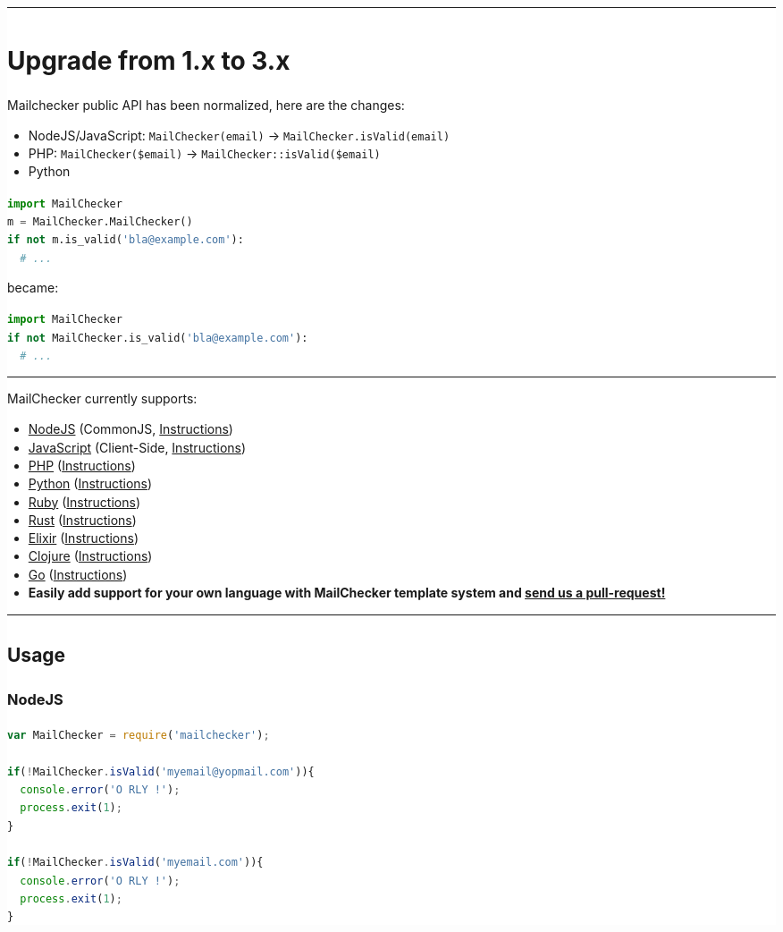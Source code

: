 ------------------------

# Upgrade from 1.x to 3.x

Mailchecker public API has been normalized, here are the changes:

- NodeJS/JavaScript: `MailChecker(email)` -> `MailChecker.isValid(email)`
- PHP: `MailChecker($email)` -> `MailChecker::isValid($email)`
- Python

```python
import MailChecker
m = MailChecker.MailChecker()
if not m.is_valid('bla@example.com'):
  # ...
```

became:

```python
import MailChecker
if not MailChecker.is_valid('bla@example.com'):
  # ...
```

-------------------------

MailChecker currently supports:
* [NodeJS](https://github.com/FGRibreau/mailchecker/tree/master/platform/node) (CommonJS, [Instructions](#nodejs))
* [JavaScript](https://github.com/FGRibreau/mailchecker/tree/master/platform/javascript) (Client-Side, [Instructions](#javascript))
* [PHP](https://github.com/FGRibreau/mailchecker/tree/master/platform/php) ([Instructions](#php))
* [Python](https://github.com/FGRibreau/mailchecker/tree/master/platform/python) ([Instructions](#python))
* [Ruby](https://github.com/FGRibreau/mailchecker/tree/master/platform/ruby) ([Instructions](#ruby))
* [Rust](https://github.com/FGRibreau/mailchecker/tree/master/platform/rust) ([Instructions](#rust))
* [Elixir](https://github.com/FGRibreau/mailchecker/tree/master/platform/elixir) ([Instructions](#elixir))
* [Clojure](https://github.com/FGRibreau/mailchecker/tree/master/platform/clojure) ([Instructions](#clojure))
* [Go](https://github.com/FGRibreau/mailchecker/tree/master/platform/go) ([Instructions](#go))
* **Easily add support for your own language with MailChecker template system and [send us a pull-request!](https://github.com/FGRibreau/mailchecker/fork_select)**

-------------------------
## Usage

### NodeJS

```javascript
var MailChecker = require('mailchecker');

if(!MailChecker.isValid('myemail@yopmail.com')){
  console.error('O RLY !');
  process.exit(1);
}

if(!MailChecker.isValid('myemail.com')){
  console.error('O RLY !');
  process.exit(1);
}
```
